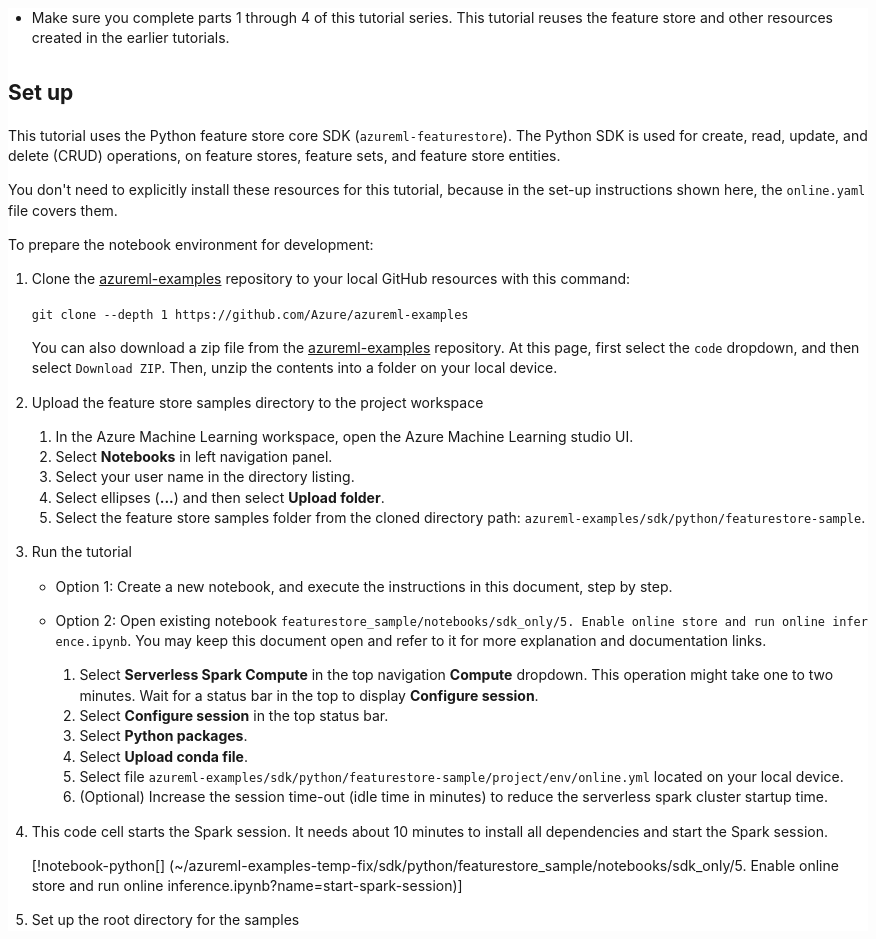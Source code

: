 * Make sure you complete parts 1 through 4 of this tutorial series. This tutorial reuses the feature store and other resources created in the earlier tutorials.

## Set up

This tutorial uses the Python feature store core SDK (`azureml-featurestore`). The Python SDK is used for create, read, update, and delete (CRUD) operations, on feature stores, feature sets, and feature store entities.

You don't need to explicitly install these resources for this tutorial, because in the set-up instructions shown here, the `online.yaml` file covers them.

To prepare the notebook environment for development:

1. Clone the [azureml-examples](https://github.com/azure/azureml-examples) repository to your local GitHub resources with this command:

   `git clone --depth 1 https://github.com/Azure/azureml-examples`

   You can also download a zip file from the [azureml-examples](https://github.com/azure/azureml-examples) repository. At this page, first select the `code` dropdown, and then select `Download ZIP`. Then, unzip the contents into a folder on your local device.

1. Upload the feature store samples directory to the project workspace

   1. In the Azure Machine Learning workspace, open the Azure Machine Learning studio UI.
   1. Select **Notebooks** in left navigation panel.
   1. Select your user name in the directory listing.
   1. Select ellipses (**...**) and then select **Upload folder**.
   1. Select the feature store samples folder from the cloned directory path: `azureml-examples/sdk/python/featurestore-sample`.

1. Run the tutorial

   * Option 1: Create a new notebook, and execute the instructions in this document, step by step.
   * Option 2: Open existing notebook `featurestore_sample/notebooks/sdk_only/5. Enable online store and run online inference.ipynb`. You may keep this document open and refer to it for more explanation and documentation links.

       1. Select **Serverless Spark Compute** in the top navigation **Compute** dropdown. This operation might take one to two minutes. Wait for a status bar in the top to display **Configure session**.
       1. Select **Configure session** in the top status bar.
       1. Select **Python packages**.
       1. Select **Upload conda file**.
       1. Select file `azureml-examples/sdk/python/featurestore-sample/project/env/online.yml` located on your local device.
       1. (Optional) Increase the session time-out (idle time in minutes) to reduce the serverless spark cluster startup time.

1. This code cell starts the Spark session. It needs about 10 minutes to install all dependencies and start the Spark session.

      [!notebook-python[] (~/azureml-examples-temp-fix/sdk/python/featurestore_sample/notebooks/sdk_only/5. Enable online store and run online inference.ipynb?name=start-spark-session)]

1. Set up the root directory for the samples
